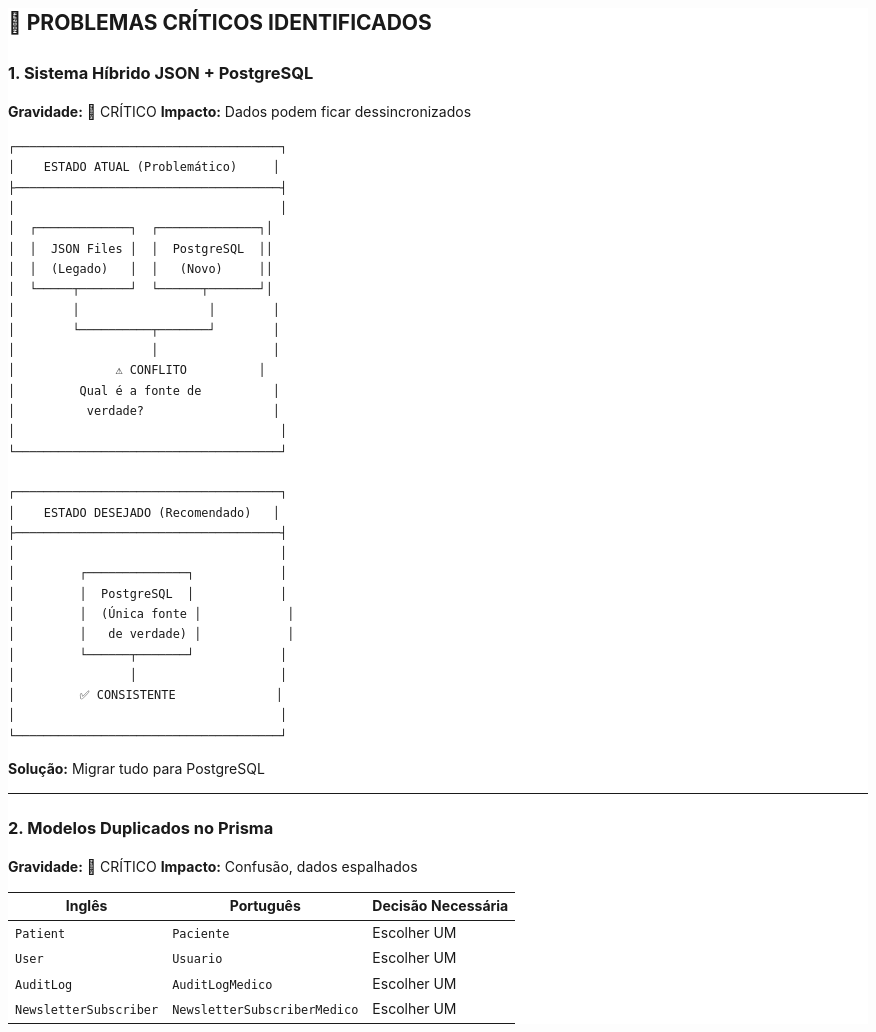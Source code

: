 
## 🚨 PROBLEMAS CRÍTICOS IDENTIFICADOS

### 1. Sistema Híbrido JSON + PostgreSQL

**Gravidade:** 🔴 CRÍTICO
**Impacto:** Dados podem ficar dessincronizados

```
┌─────────────────────────────────────┐
│    ESTADO ATUAL (Problemático)     │
├─────────────────────────────────────┤
│                                     │
│  ┌─────────────┐  ┌──────────────┐│
│  │  JSON Files │  │  PostgreSQL  ││
│  │  (Legado)   │  │   (Novo)     ││
│  └─────┬───────┘  └──────┬───────┘│
│        │                  │        │
│        └──────────┬───────┘        │
│                   │                │
│              ⚠️ CONFLITO          │
│         Qual é a fonte de          │
│          verdade?                  │
│                                     │
└─────────────────────────────────────┘

┌─────────────────────────────────────┐
│    ESTADO DESEJADO (Recomendado)   │
├─────────────────────────────────────┤
│                                     │
│         ┌──────────────┐            │
│         │  PostgreSQL  │            │
│         │  (Única fonte │            │
│         │   de verdade) │            │
│         └──────┬───────┘            │
│                │                    │
│         ✅ CONSISTENTE              │
│                                     │
└─────────────────────────────────────┘
```

**Solução:** Migrar tudo para PostgreSQL

---

### 2. Modelos Duplicados no Prisma

**Gravidade:** 🔴 CRÍTICO
**Impacto:** Confusão, dados espalhados

| Inglês | Português | Decisão Necessária |
|--------|-----------|-------------------|
| `Patient` | `Paciente` | Escolher UM |
| `User` | `Usuario` | Escolher UM |
| `AuditLog` | `AuditLogMedico` | Escolher UM |
| `NewsletterSubscriber` | `NewsletterSubscriberMedico` | Escolher UM |
